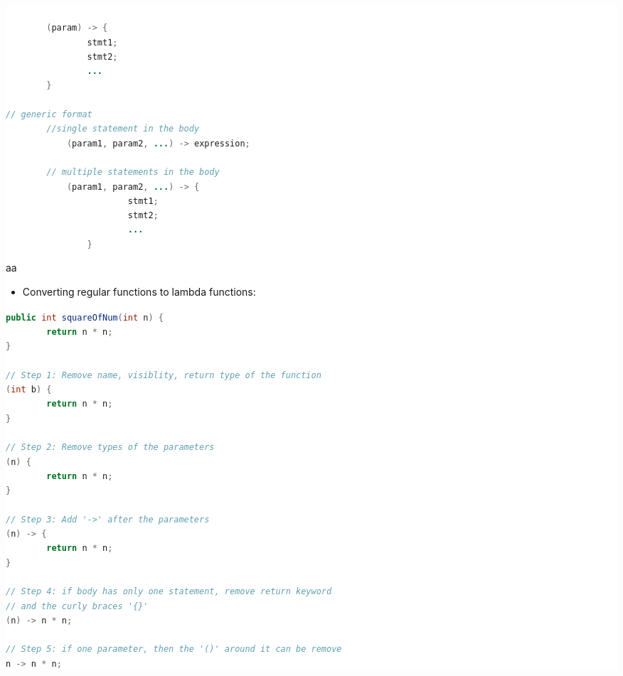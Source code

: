 ```java

		(param) -> {
				stmt1;
				stmt2;
				...
		}

// generic format
		//single statement in the body
			(param1, param2, ...) -> expression;

		// multiple statements in the body
			(param1, param2, ...) -> {
						stmt1;
						stmt2;
						...
				}
```

aa 

> 

- Converting regular functions to lambda functions:

```java
public int squareOfNum(int n) {
		return n * n;
}

// Step 1: Remove name, visiblity, return type of the function
(int b) {
		return n * n;
}

// Step 2: Remove types of the parameters
(n) {
		return n * n;
}

// Step 3: Add '->' after the parameters
(n) -> {
		return n * n;
}

// Step 4: if body has only one statement, remove return keyword
// and the curly braces '{}'
(n) -> n * n;

// Step 5: if one parameter, then the '()' around it can be remove
n -> n * n;
```
